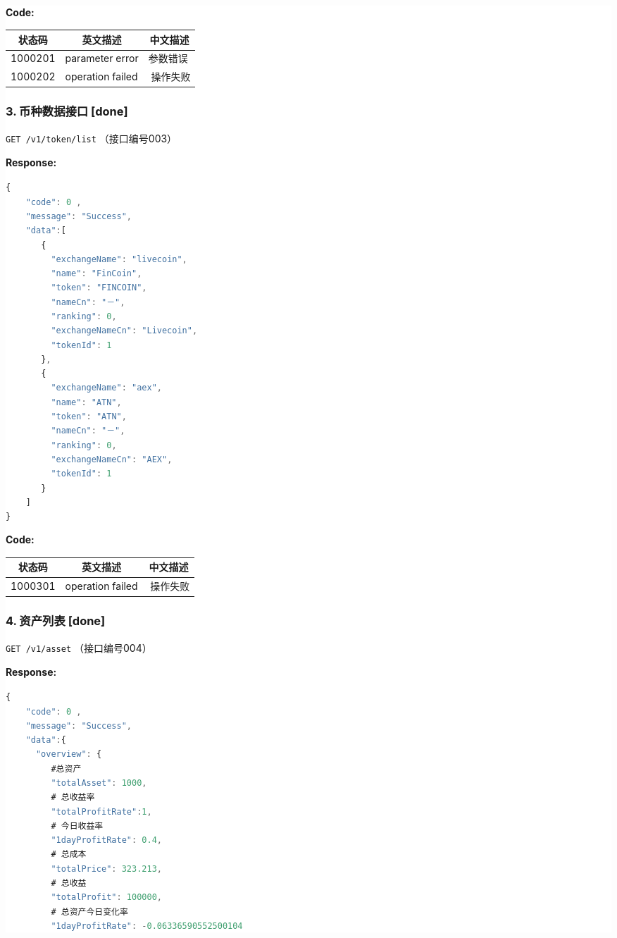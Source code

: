 **Code:**

状态码 | 英文描述 | 中文描述        
---- | ---  | ---       
1000201 | parameter error|  参数错误
1000202 | operation failed|  操作失败

### 3. 币种数据接口 [done]
`GET /v1/token/list` （接口编号003）

**Response:**
```js
{
    "code": 0 ,
    "message": "Success",
    "data":[
       {
         "exchangeName": "livecoin",
         "name": "FinCoin",
         "token": "FINCOIN",
         "nameCn": "－",
         "ranking": 0,
         "exchangeNameCn": "Livecoin",
         "tokenId": 1
       },
       {
         "exchangeName": "aex",
         "name": "ATN",
         "token": "ATN",
         "nameCn": "－",
         "ranking": 0,
         "exchangeNameCn": "AEX",
         "tokenId": 1
       }
    ]
}
```

**Code:**

状态码 | 英文描述 | 中文描述        
---- | ---  | ---       
1000301 | operation failed|  操作失败

### 4. 资产列表 [done]
`GET /v1/asset` （接口编号004）

**Response:**
```js
{
    "code": 0 ,
    "message": "Success",
    "data":{
      "overview": {
         #总资产
         "totalAsset": 1000,
         # 总收益率
         "totalProfitRate":1,
         # 今日收益率
         "1dayProfitRate": 0.4,
         # 总成本
         "totalPrice": 323.213,
         # 总收益
         "totalProfit": 100000,
         # 总资产今日变化率
         "1dayProfitRate": -0.06336590552500104
```